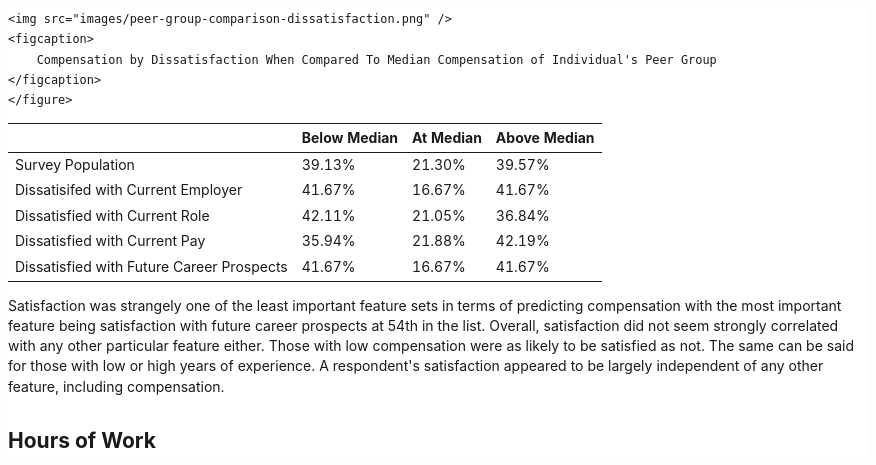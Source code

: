     <img src="images/peer-group-comparison-dissatisfaction.png" />
    <figcaption>
        Compensation by Dissatisfaction When Compared To Median Compensation of Individual's Peer Group
    </figcaption>
    </figure>
</a>

|                                             | Below Median | At Median | Above Median |
|---------------------------------------------|--------------|-----------|--------------|
| Survey Population                           | 39.13%       | 21.30%    | 39.57%       |
| Dissatisifed with Current   Employer        | 41.67%       | 16.67%    | 41.67%       |
| Dissatisfied with Current Role              | 42.11%       | 21.05%    | 36.84%       |
| Dissatisfied with Current Pay               | 35.94%       | 21.88%    | 42.19%       |
| Dissatisfied with Future   Career Prospects | 41.67%       | 16.67%    | 41.67%       |

Satisfaction was strangely one of the least important feature sets in terms of predicting compensation with the most important feature being satisfaction with future career prospects at 54th in the list. Overall, satisfaction did not seem strongly correlated with any other particular feature either. Those with low compensation were as likely to be satisfied as not. The same can be said for those with low or high years of experience. A respondent's satisfaction appeared to be largely independent of any other feature, including compensation.

## Hours of Work
